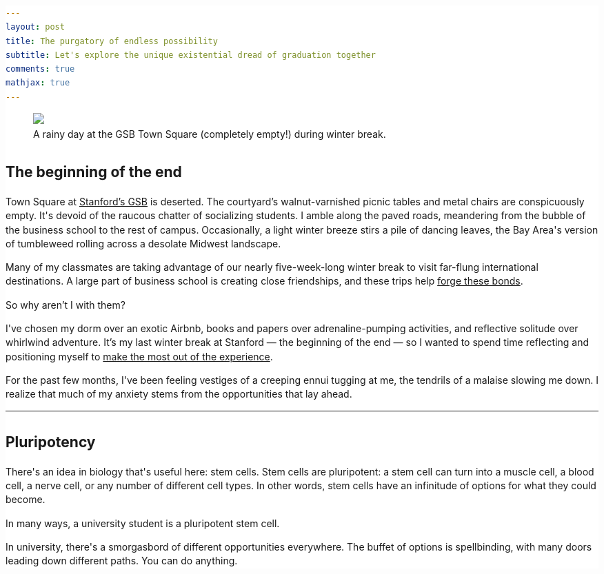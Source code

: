 ```yaml
---
layout: post
title: The purgatory of endless possibility
subtitle: Let's explore the unique existential dread of graduation together
comments: true
mathjax: true
---
```


<figure>
  <img src="/assets/img/gsb_town_square.jpg" width="100%">
  <figcaption>A rainy day at the GSB Town Square (completely empty!) during winter break.</figcaption>
</figure>

## The beginning of the end

Town Square at [Stanford’s GSB](https://nicholasachow.substack.com/p/opinions-on-business-school-at-stanford) is deserted. The courtyard’s walnut-varnished picnic tables and metal chairs are conspicuously empty. It's devoid of the raucous chatter of socializing students. I amble along the paved roads, meandering from the bubble of the business school to the rest of campus. Occasionally, a light winter breeze stirs a pile of dancing leaves, the Bay Area's version of tumbleweed rolling across a desolate Midwest landscape.

Many of my classmates are taking advantage of our nearly five-week-long winter break to visit far-flung international destinations. A large part of business school is creating close friendships, and these trips help [forge these bonds](https://nicholasachow.substack.com/p/how-to-forge-closer-relationships).

So why aren’t I with them?

I've chosen my dorm over an exotic Airbnb, books and papers over adrenaline-pumping activities, and reflective solitude over whirlwind adventure. It’s my last winter break at Stanford — the beginning of the end — so I wanted to spend time reflecting and positioning myself to [make the most out of the experience](https://nicholasachow.substack.com/p/down-4-1). 

For the past few months, I've been feeling vestiges of a creeping ennui tugging at me, the tendrils of a malaise slowing me down. I realize that much of my anxiety stems from the opportunities that lay ahead.

---

## Pluripotency

There's an idea in biology that's useful here: stem cells. Stem cells are pluripotent: a stem cell can turn into a muscle cell, a blood cell, a nerve cell, or any number of different cell types. In other words, stem cells have an infinitude of options for what they could become.

In many ways, a university student is a pluripotent stem cell. 

In university, there's a smorgasbord of different opportunities everywhere. The buffet of options is spellbinding, with many doors leading down different paths. You can do anything.
